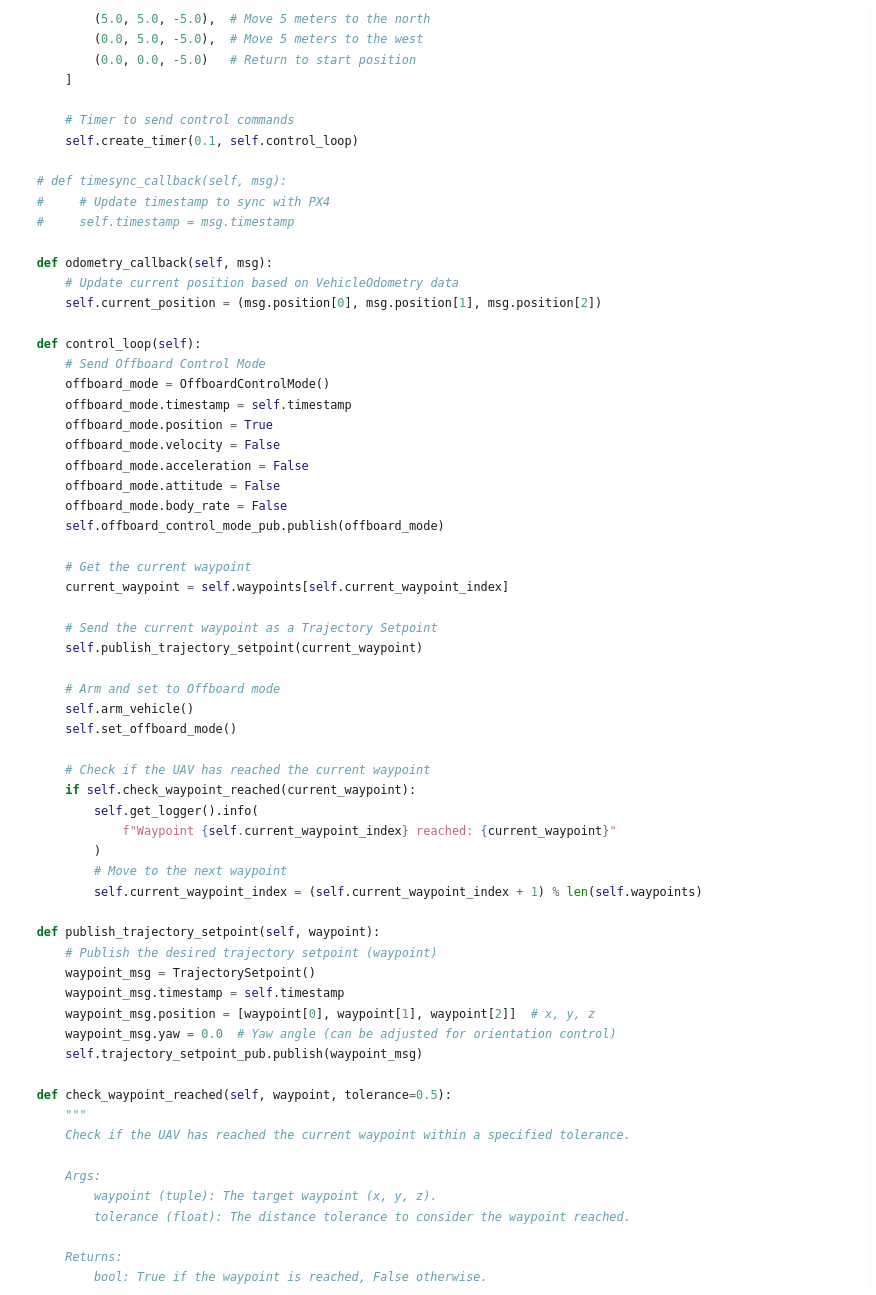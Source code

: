 ```python
            (5.0, 5.0, -5.0),  # Move 5 meters to the north
            (0.0, 5.0, -5.0),  # Move 5 meters to the west
            (0.0, 0.0, -5.0)   # Return to start position
        ]

        # Timer to send control commands
        self.create_timer(0.1, self.control_loop)

    # def timesync_callback(self, msg):
    #     # Update timestamp to sync with PX4
    #     self.timestamp = msg.timestamp

    def odometry_callback(self, msg):
        # Update current position based on VehicleOdometry data
        self.current_position = (msg.position[0], msg.position[1], msg.position[2])

    def control_loop(self):
        # Send Offboard Control Mode
        offboard_mode = OffboardControlMode()
        offboard_mode.timestamp = self.timestamp
        offboard_mode.position = True
        offboard_mode.velocity = False
        offboard_mode.acceleration = False
        offboard_mode.attitude = False
        offboard_mode.body_rate = False
        self.offboard_control_mode_pub.publish(offboard_mode)

        # Get the current waypoint
        current_waypoint = self.waypoints[self.current_waypoint_index]

        # Send the current waypoint as a Trajectory Setpoint
        self.publish_trajectory_setpoint(current_waypoint)

        # Arm and set to Offboard mode
        self.arm_vehicle()
        self.set_offboard_mode()

        # Check if the UAV has reached the current waypoint
        if self.check_waypoint_reached(current_waypoint):
            self.get_logger().info(
                f"Waypoint {self.current_waypoint_index} reached: {current_waypoint}"
            )
            # Move to the next waypoint
            self.current_waypoint_index = (self.current_waypoint_index + 1) % len(self.waypoints)

    def publish_trajectory_setpoint(self, waypoint):
        # Publish the desired trajectory setpoint (waypoint)
        waypoint_msg = TrajectorySetpoint()
        waypoint_msg.timestamp = self.timestamp
        waypoint_msg.position = [waypoint[0], waypoint[1], waypoint[2]]  # x, y, z
        waypoint_msg.yaw = 0.0  # Yaw angle (can be adjusted for orientation control)
        self.trajectory_setpoint_pub.publish(waypoint_msg)

    def check_waypoint_reached(self, waypoint, tolerance=0.5):
        """
        Check if the UAV has reached the current waypoint within a specified tolerance.

        Args:
            waypoint (tuple): The target waypoint (x, y, z).
            tolerance (float): The distance tolerance to consider the waypoint reached.

        Returns:
            bool: True if the waypoint is reached, False otherwise.
```